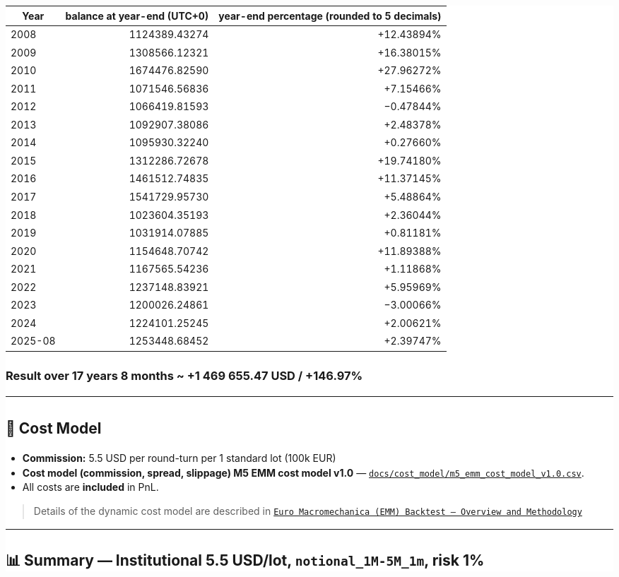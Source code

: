 | Year | balance at year-end (UTC+0) | year-end percentage (rounded to 5 decimals) |
|---|---:|---:|
| 2008 | 1124389.43274 | +12.43894% |
| 2009 | 1308566.12321 | +16.38015% |
| 2010 | 1674476.82590 | +27.96272% |
| 2011 | 1071546.56836 | +7.15466% |
| 2012 | 1066419.81593 | −0.47844% |
| 2013 | 1092907.38086 | +2.48378% |
| 2014 | 1095930.32240 | +0.27660% |
| 2015 | 1312286.72678 | +19.74180% |
| 2016 | 1461512.74835 | +11.37145% |
| 2017 | 1541729.95730 | +5.48864% |
| 2018 | 1023604.35193 | +2.36044% |
| 2019 | 1031914.07885 | +0.81181% |
| 2020 | 1154648.70742 | +11.89388% |
| 2021 | 1167565.54236 | +1.11868% |
| 2022 | 1237148.83921 | +5.95969% |
| 2023 | 1200026.24861 | −3.00066% |
| 2024 | 1224101.25245 | +2.00621% |
| 2025-08 | 1253448.68452 | +2.39747% |

### Result over 17 years 8 months ~ +1 469 655.47 USD / +146.97%

---

## 🧾 Cost Model

- **Commission:** 5.5 USD per round-turn per 1 standard lot (100k EUR)  
- **Cost model (commission, spread, slippage) M5 EMM cost model v1.0** — [`docs/cost_model/m5_emm_cost_model_v1.0.csv`](https://github.com/euro-macromechanica-backtest/results/tree/main/docs/cost_model/m5_emm_cost_model_v1.0.csv).
- All costs are **included** in PnL.

> Details of the dynamic cost model are described in [`Euro Macromechanica (EMM) Backtest — Overview and Methodology`](https://github.com/euro-macromechanica-backtest/results/blob/main/README.md)

---

## 📊 Summary — Institutional 5.5 USD/lot, `notional_1M-5M_1m`, risk 1%
